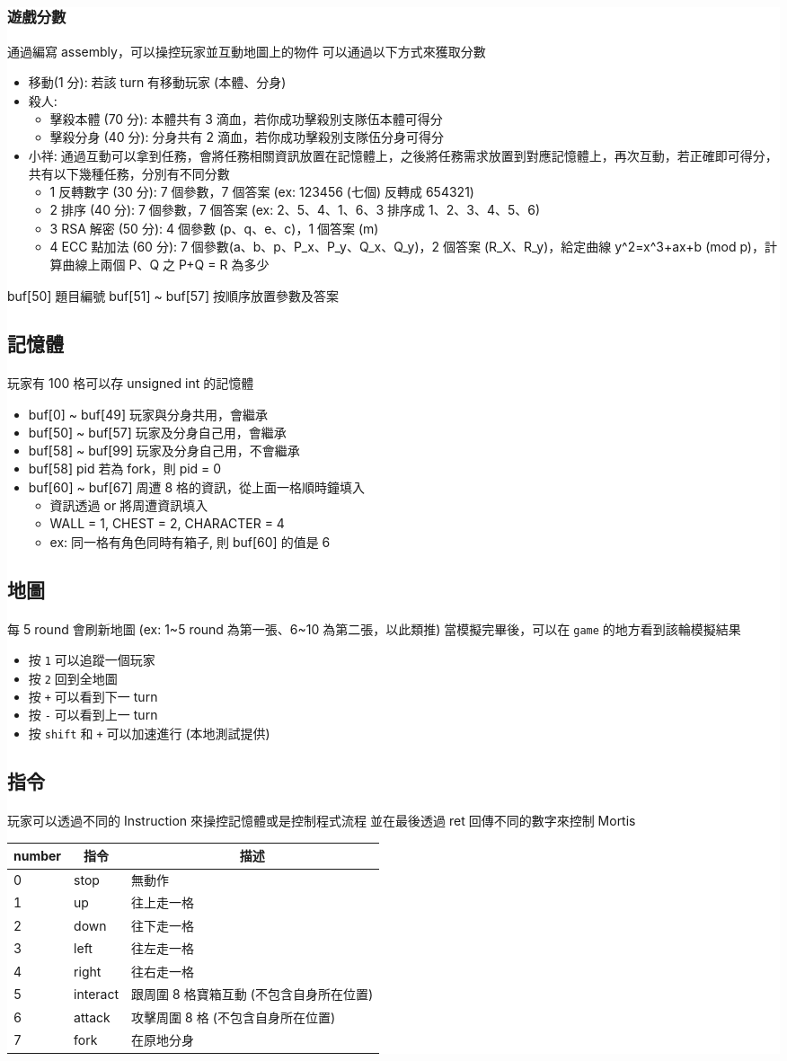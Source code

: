 ### 遊戲分數
通過編寫 assembly，可以操控玩家並互動地圖上的物件
可以通過以下方式來獲取分數

- 移動(1 分): 若該 turn 有移動玩家 (本體、分身)
- 殺人:
	- 擊殺本體 (70 分): 本體共有 3 滴血，若你成功擊殺別支隊伍本體可得分
	- 擊殺分身 (40 分): 分身共有 2 滴血，若你成功擊殺別支隊伍分身可得分
- 小祥: 通過互動可以拿到任務，會將任務相關資訊放置在記憶體上，之後將任務需求放置到對應記憶體上，再次互動，若正確即可得分，共有以下幾種任務，分別有不同分數
	- 1 反轉數字 (30 分): 7 個參數，7 個答案 (ex: 123456 (七個) 反轉成 654321)
	- 2 排序 (40 分): 7 個參數，7 個答案 (ex: 2、5、4、1、6、3 排序成 1、2、3、4、5、6)
	- 3 RSA 解密 (50 分): 4 個參數 (p、q、e、c)，1 個答案 (m)
	- 4 ECC 點加法 (60 分): 7 個參數(a、b、p、P_x、P_y、Q_x、Q_y)，2 個答案 (R_X、R_y)，給定曲線 y\^2=x\^3+ax+b (mod p)，計算曲線上兩個 P、Q 之 P+Q = R 為多少

buf[50] 題目編號
buf[51] ~ buf[57] 按順序放置參數及答案

## 記憶體
玩家有 100 格可以存 unsigned int 的記憶體
- buf[0] ~ buf[49] 玩家與分身共用，會繼承
- buf[50] ~ buf[57] 玩家及分身自己用，會繼承
- buf[58] ~ buf[99] 玩家及分身自己用，不會繼承
- buf[58] pid 若為 fork，則 pid = 0
- buf[60] ~ buf[67] 周遭 8 格的資訊，從上面一格順時鐘填入
    - 資訊透過 or 將周遭資訊填入
    - WALL = 1, CHEST = 2, CHARACTER = 4
    - ex: 同一格有角色同時有箱子, 則 buf[60] 的值是 6

## 地圖
每 5 round 會刷新地圖 (ex: 1~5 round 為第一張、6~10 為第二張，以此類推)
當模擬完畢後，可以在 `game` 的地方看到該輪模擬結果
- 按 `1` 可以追蹤一個玩家
- 按 `2` 回到全地圖
- 按 `+` 可以看到下一 turn
- 按 `-` 可以看到上一 turn
- 按 `shift` 和 `+` 可以加速進行 (本地測試提供)


## 指令
玩家可以透過不同的 Instruction 來操控記憶體或是控制程式流程
並在最後透過 ret 回傳不同的數字來控制 Mortis

| number | 指令 | 描述 | 
|-|-| - |
| 0| stop | 無動作 |
| 1| up | 往上走一格 |
| 2| down | 往下走一格 |
| 3| left | 往左走一格 |
| 4| right | 往右走一格 |
| 5| interact | 跟周圍 8 格寶箱互動 (不包含自身所在位置) |
| 6| attack | 攻擊周圍 8 格 (不包含自身所在位置) |
| 7| fork | 在原地分身 |
